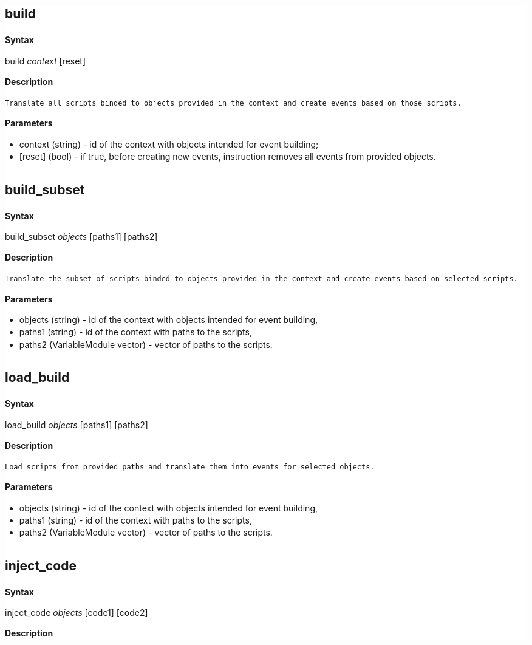 ## build

**Syntax**

build *context* [reset]

**Description**

    Translate all scripts binded to objects provided in the context and create events based on those scripts.

**Parameters**

- context (string) - id of the context with objects intended for event building;
- [reset] (bool) - if true, before creating new events, instruction removes all events from provided objects.

## build_subset

**Syntax**

build_subset *objects* [paths1] [paths2]

**Description**

    Translate the subset of scripts binded to objects provided in the context and create events based on selected scripts.

**Parameters**

- objects (string) - id of the context with objects intended for event building,
- paths1 (string) - id of the context with paths to the scripts,
- paths2 (VariableModule vector) - vector of paths to the scripts. 

## load_build

**Syntax**

load_build *objects* [paths1] [paths2]

**Description**

    Load scripts from provided paths and translate them into events for selected objects.

**Parameters**

- objects (string) - id of the context with objects intended for event building,
- paths1 (string) - id of the context with paths to the scripts,
- paths2 (VariableModule vector) - vector of paths to the scripts.

## inject_code

**Syntax**

inject_code *objects* [code1] [code2]

**Description**
